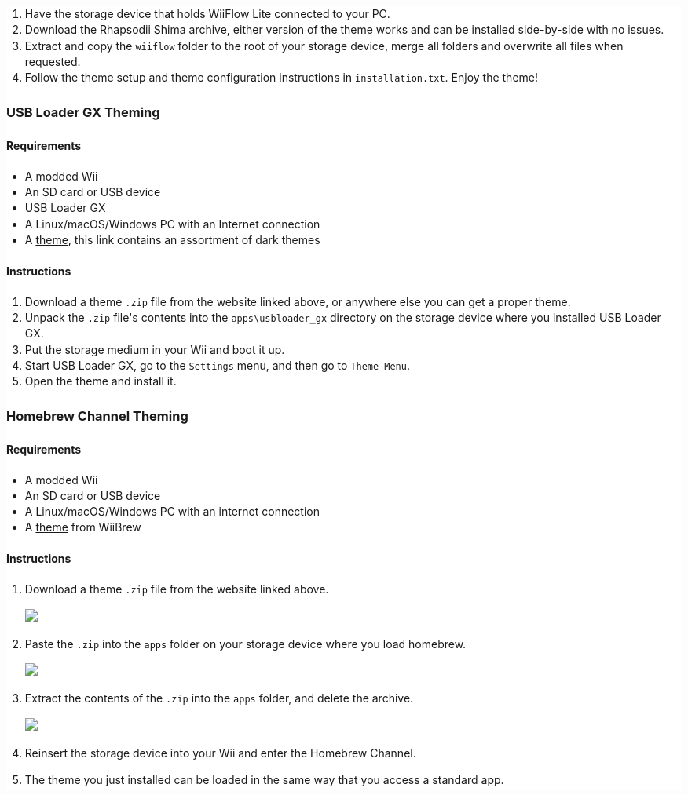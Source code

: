 1. Have the storage device that holds WiiFlow Lite connected to your PC.
2. Download the Rhapsodii Shima archive, either version of the theme works and can be installed side-by-side with no issues.
3. Extract and copy the `wiiflow` folder to the root of your storage device, merge all folders and overwrite all files when requested.
4. Follow the theme setup and theme configuration instructions in `installation.txt`. Enjoy the theme!

### USB Loader GX Theming

#### Requirements

* A modded Wii
* An SD card or USB device
* [USB Loader GX](wii-loaders#usb-loader-gx)
* A Linux/macOS/Windows PC with an Internet connection
* A [theme](https://gbatemp.net/threads/dark-wii-usb-loader-gx-themes.584493/), this link contains an assortment of dark themes

#### Instructions

1. Download a theme `.zip` file from the website linked above, or anywhere else you can get a proper theme.
2. Unpack the `.zip` file's contents into the `apps\usbloader_gx` directory on the storage device where you installed USB Loader GX.
3. Put the storage medium in your Wii and boot it up.
4. Start USB Loader GX, go to the `Settings` menu, and then go to `Theme Menu`.
5. Open the theme and install it.

### Homebrew Channel Theming

#### Requirements

* A modded Wii
* An SD card or USB device
* A Linux/macOS/Windows PC with an internet connection
* A [theme](https://wiibrew.org/wiki/Homebrew_Channel/Themes) from WiiBrew

#### Instructions

1. Download a theme `.zip` file from the website linked above.

    ![](/images/themes/homebrew-channel-example-theme.png)

2. Paste the `.zip` into the `apps` folder on your storage device where you load homebrew.

    ![](/images/themes/homebrew-channel-paste-zip.png)

3. Extract the contents of the `.zip` into the `apps` folder, and delete the archive.

    ![](/images/themes/homebrew-channel-extract-theme.png)

4. Reinsert the storage device into your Wii and enter the Homebrew Channel.
5. The theme you just installed can be loaded in the same way that you access a standard app.
